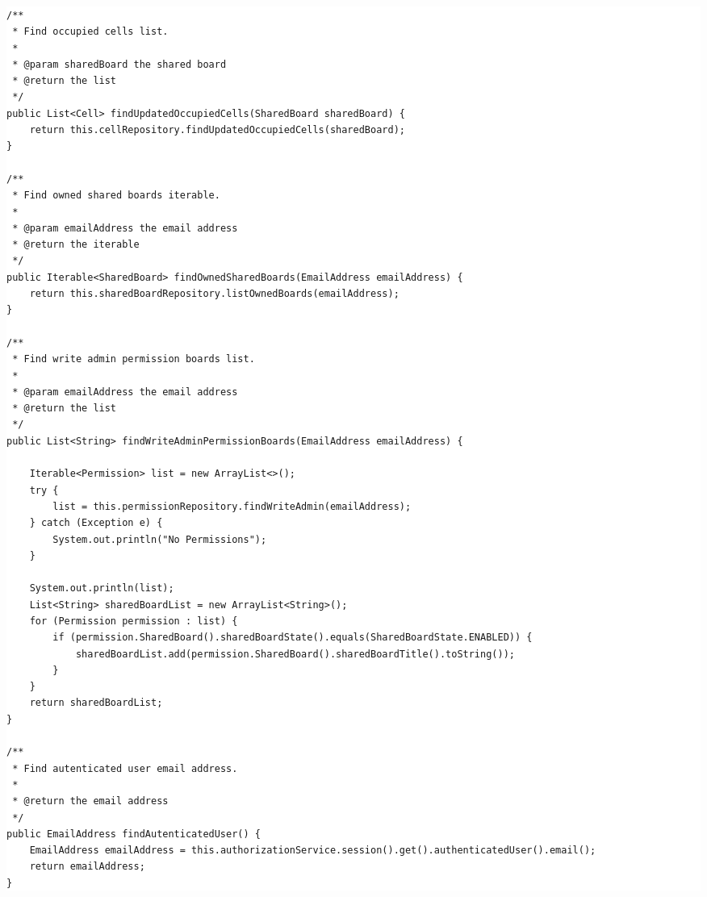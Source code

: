     /**
     * Find occupied cells list.
     *
     * @param sharedBoard the shared board
     * @return the list
     */
    public List<Cell> findUpdatedOccupiedCells(SharedBoard sharedBoard) {
        return this.cellRepository.findUpdatedOccupiedCells(sharedBoard);
    }

    /**
     * Find owned shared boards iterable.
     *
     * @param emailAddress the email address
     * @return the iterable
     */
    public Iterable<SharedBoard> findOwnedSharedBoards(EmailAddress emailAddress) {
        return this.sharedBoardRepository.listOwnedBoards(emailAddress);
    }

    /**
     * Find write admin permission boards list.
     *
     * @param emailAddress the email address
     * @return the list
     */
    public List<String> findWriteAdminPermissionBoards(EmailAddress emailAddress) {

        Iterable<Permission> list = new ArrayList<>();
        try {
            list = this.permissionRepository.findWriteAdmin(emailAddress);
        } catch (Exception e) {
            System.out.println("No Permissions");
        }

        System.out.println(list);
        List<String> sharedBoardList = new ArrayList<String>();
        for (Permission permission : list) {
            if (permission.SharedBoard().sharedBoardState().equals(SharedBoardState.ENABLED)) {
                sharedBoardList.add(permission.SharedBoard().sharedBoardTitle().toString());
            }
        }
        return sharedBoardList;
    }

    /**
     * Find autenticated user email address.
     *
     * @return the email address
     */
    public EmailAddress findAutenticatedUser() {
        EmailAddress emailAddress = this.authorizationService.session().get().authenticatedUser().email();
        return emailAddress;
    }
